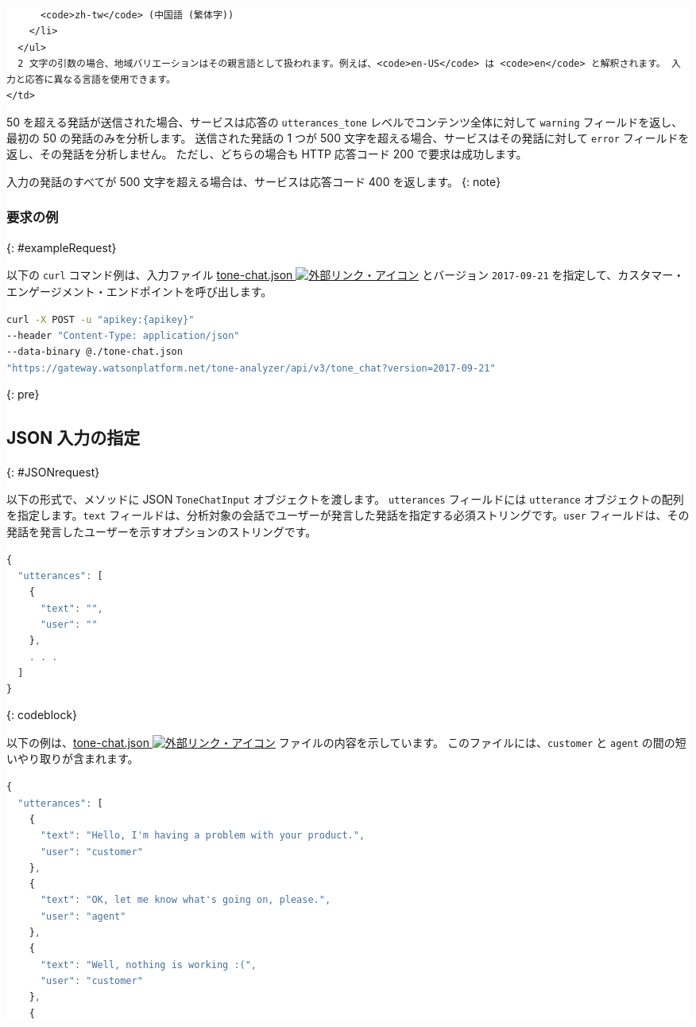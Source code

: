          <code>zh-tw</code> (中国語 (繁体字))
        </li>
      </ul>
      2 文字の引数の場合、地域バリエーションはその親言語として扱われます。例えば、<code>en-US</code> は <code>en</code> と解釈されます。 入力と応答に異なる言語を使用できます。
    </td>
  </tr>
</table>

50 を超える発話が送信された場合、サービスは応答の `utterances_tone` レベルでコンテンツ全体に対して `warning` フィールドを返し、最初の 50 の発話のみを分析します。 送信された発話の 1 つが 500 文字を超える場合、サービスはその発話に対して `error` フィールドを返し、その発話を分析しません。 ただし、どちらの場合も HTTP 応答コード 200 で要求は成功します。

入力の発話のすべてが 500 文字を超える場合は、サービスは応答コード 400 を返します。
{: note}

### 要求の例
{: #exampleRequest}

以下の `curl` コマンド例は、入力ファイル <a target="_blank" href="https://watson-developer-cloud.github.io/doc-tutorial-downloads/tone-analyzer/tone-chat.json" download="tone-chat.json">tone-chat.json <img src="../../icons/launch-glyph.svg" alt="外部リンク・アイコン" title="外部リンク・アイコン"></a> とバージョン `2017-09-21` を指定して、カスタマー・エンゲージメント・エンドポイントを呼び出します。

```bash
curl -X POST -u "apikey:{apikey}"
--header "Content-Type: application/json"
--data-binary @./tone-chat.json
"https://gateway.watsonplatform.net/tone-analyzer/api/v3/tone_chat?version=2017-09-21"
```
{: pre}

## JSON 入力の指定
{: #JSONrequest}

以下の形式で、メソッドに JSON `ToneChatInput` オブジェクトを渡します。 `utterances` フィールドには `utterance` オブジェクトの配列を指定します。`text` フィールドは、分析対象の会話でユーザーが発言した発話を指定する必須ストリングです。`user` フィールドは、その発話を発言したユーザーを示すオプションのストリングです。

```javascript
{
  "utterances": [
    {
      "text": "",
      "user": ""
    },
    . . .
  ]
}
```
{: codeblock}

以下の例は、<a target="_blank" href="https://watson-developer-cloud.github.io/doc-tutorial-downloads/tone-analyzer/tone-chat.json" download="tone-chat.json">tone-chat.json <img src="../../icons/launch-glyph.svg" alt="外部リンク・アイコン" title="外部リンク・アイコン"></a> ファイルの内容を示しています。 このファイルには、<code>customer</code> と <code>agent</code> の間の短いやり取りが含まれます。

```javascript
{
  "utterances": [
    {
      "text": "Hello, I'm having a problem with your product.",
      "user": "customer"
    },
    {
      "text": "OK, let me know what's going on, please.",
      "user": "agent"
    },
    {
      "text": "Well, nothing is working :(",
      "user": "customer"
    },
    {
```